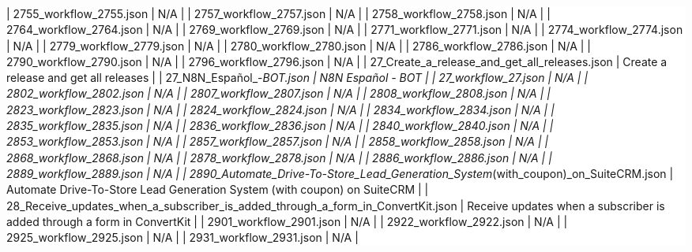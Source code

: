 | 2755_workflow_2755.json | N/A |
| 2757_workflow_2757.json | N/A |
| 2758_workflow_2758.json | N/A |
| 2764_workflow_2764.json | N/A |
| 2769_workflow_2769.json | N/A |
| 2771_workflow_2771.json | N/A |
| 2774_workflow_2774.json | N/A |
| 2779_workflow_2779.json | N/A |
| 2780_workflow_2780.json | N/A |
| 2786_workflow_2786.json | N/A |
| 2790_workflow_2790.json | N/A |
| 2796_workflow_2796.json | N/A |
| 27_Create_a_release_and_get_all_releases.json | Create a release and get all releases |
| 27_N8N_Español_-_BOT.json | N8N Español - BOT |
| 27_workflow_27.json | N/A |
| 2802_workflow_2802.json | N/A |
| 2807_workflow_2807.json | N/A |
| 2808_workflow_2808.json | N/A |
| 2823_workflow_2823.json | N/A |
| 2824_workflow_2824.json | N/A |
| 2834_workflow_2834.json | N/A |
| 2835_workflow_2835.json | N/A |
| 2836_workflow_2836.json | N/A |
| 2840_workflow_2840.json | N/A |
| 2853_workflow_2853.json | N/A |
| 2857_workflow_2857.json | N/A |
| 2858_workflow_2858.json | N/A |
| 2868_workflow_2868.json | N/A |
| 2878_workflow_2878.json | N/A |
| 2886_workflow_2886.json | N/A |
| 2889_workflow_2889.json | N/A |
| 2890_Automate_Drive-To-Store_Lead_Generation_System_(with_coupon)_on_SuiteCRM.json | Automate Drive-To-Store Lead Generation System (with coupon) on SuiteCRM |
| 28_Receive_updates_when_a_subscriber_is_added_through_a_form_in_ConvertKit.json | Receive updates when a subscriber is added through a form in ConvertKit |
| 2901_workflow_2901.json | N/A |
| 2922_workflow_2922.json | N/A |
| 2925_workflow_2925.json | N/A |
| 2931_workflow_2931.json | N/A |